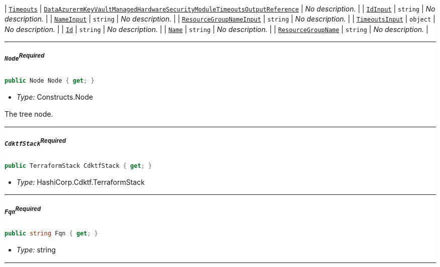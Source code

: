 | <code><a href="#@cdktf/provider-azurerm.dataAzurermKeyVaultManagedHardwareSecurityModule.DataAzurermKeyVaultManagedHardwareSecurityModule.property.timeouts">Timeouts</a></code> | <code><a href="#@cdktf/provider-azurerm.dataAzurermKeyVaultManagedHardwareSecurityModule.DataAzurermKeyVaultManagedHardwareSecurityModuleTimeoutsOutputReference">DataAzurermKeyVaultManagedHardwareSecurityModuleTimeoutsOutputReference</a></code> | *No description.* |
| <code><a href="#@cdktf/provider-azurerm.dataAzurermKeyVaultManagedHardwareSecurityModule.DataAzurermKeyVaultManagedHardwareSecurityModule.property.idInput">IdInput</a></code> | <code>string</code> | *No description.* |
| <code><a href="#@cdktf/provider-azurerm.dataAzurermKeyVaultManagedHardwareSecurityModule.DataAzurermKeyVaultManagedHardwareSecurityModule.property.nameInput">NameInput</a></code> | <code>string</code> | *No description.* |
| <code><a href="#@cdktf/provider-azurerm.dataAzurermKeyVaultManagedHardwareSecurityModule.DataAzurermKeyVaultManagedHardwareSecurityModule.property.resourceGroupNameInput">ResourceGroupNameInput</a></code> | <code>string</code> | *No description.* |
| <code><a href="#@cdktf/provider-azurerm.dataAzurermKeyVaultManagedHardwareSecurityModule.DataAzurermKeyVaultManagedHardwareSecurityModule.property.timeoutsInput">TimeoutsInput</a></code> | <code>object</code> | *No description.* |
| <code><a href="#@cdktf/provider-azurerm.dataAzurermKeyVaultManagedHardwareSecurityModule.DataAzurermKeyVaultManagedHardwareSecurityModule.property.id">Id</a></code> | <code>string</code> | *No description.* |
| <code><a href="#@cdktf/provider-azurerm.dataAzurermKeyVaultManagedHardwareSecurityModule.DataAzurermKeyVaultManagedHardwareSecurityModule.property.name">Name</a></code> | <code>string</code> | *No description.* |
| <code><a href="#@cdktf/provider-azurerm.dataAzurermKeyVaultManagedHardwareSecurityModule.DataAzurermKeyVaultManagedHardwareSecurityModule.property.resourceGroupName">ResourceGroupName</a></code> | <code>string</code> | *No description.* |

---

##### `Node`<sup>Required</sup> <a name="Node" id="@cdktf/provider-azurerm.dataAzurermKeyVaultManagedHardwareSecurityModule.DataAzurermKeyVaultManagedHardwareSecurityModule.property.node"></a>

```csharp
public Node Node { get; }
```

- *Type:* Constructs.Node

The tree node.

---

##### `CdktfStack`<sup>Required</sup> <a name="CdktfStack" id="@cdktf/provider-azurerm.dataAzurermKeyVaultManagedHardwareSecurityModule.DataAzurermKeyVaultManagedHardwareSecurityModule.property.cdktfStack"></a>

```csharp
public TerraformStack CdktfStack { get; }
```

- *Type:* HashiCorp.Cdktf.TerraformStack

---

##### `Fqn`<sup>Required</sup> <a name="Fqn" id="@cdktf/provider-azurerm.dataAzurermKeyVaultManagedHardwareSecurityModule.DataAzurermKeyVaultManagedHardwareSecurityModule.property.fqn"></a>

```csharp
public string Fqn { get; }
```

- *Type:* string

---
